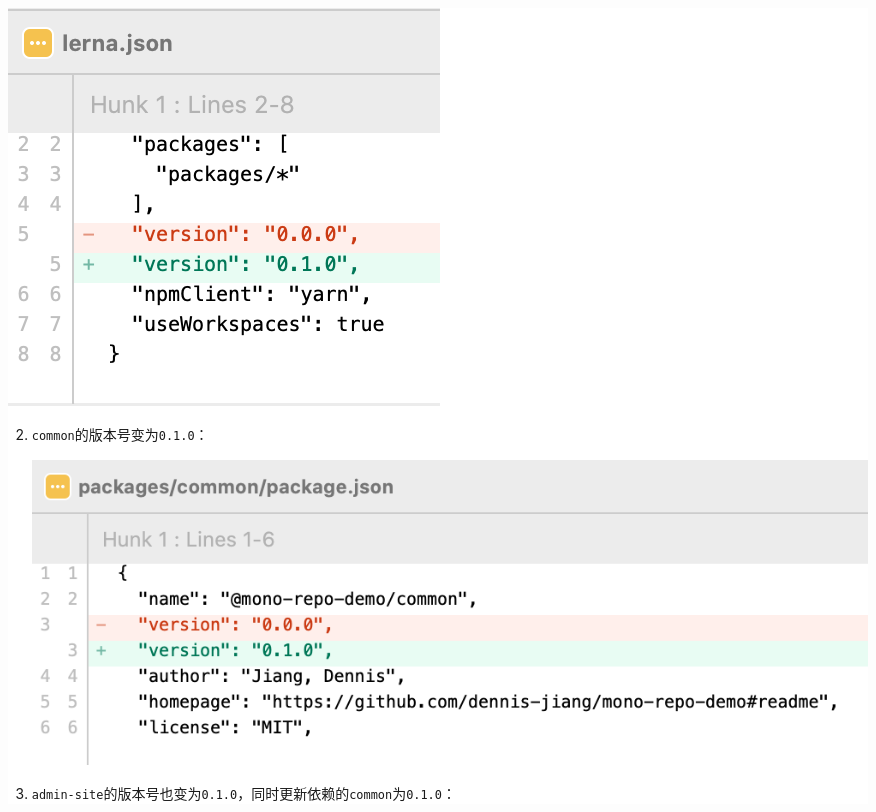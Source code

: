    ![image-20210102150535183](../../images/engineering/mono-repo/image-20210102150535183.png)

2. `common`的版本号变为`0.1.0`：

   ![image-20210102150621696](../../images/engineering/mono-repo/image-20210102150621696.png)

3. `admin-site`的版本号也变为`0.1.0`，同时更新依赖的`common`为`0.1.0`：
